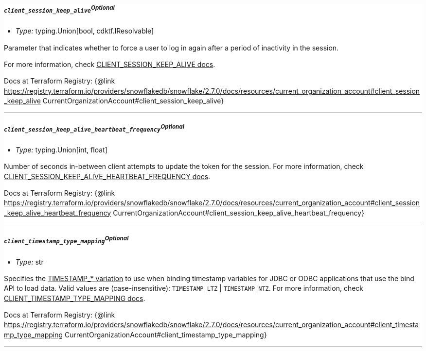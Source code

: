 
##### `client_session_keep_alive`<sup>Optional</sup> <a name="client_session_keep_alive" id="@cdktf/provider-snowflake.currentOrganizationAccount.CurrentOrganizationAccount.Initializer.parameter.clientSessionKeepAlive"></a>

- *Type:* typing.Union[bool, cdktf.IResolvable]

Parameter that indicates whether to force a user to log in again after a period of inactivity in the session.

For more information, check [CLIENT_SESSION_KEEP_ALIVE docs](https://docs.snowflake.com/en/sql-reference/parameters#client-session-keep-alive).

Docs at Terraform Registry: {@link https://registry.terraform.io/providers/snowflakedb/snowflake/2.7.0/docs/resources/current_organization_account#client_session_keep_alive CurrentOrganizationAccount#client_session_keep_alive}

---

##### `client_session_keep_alive_heartbeat_frequency`<sup>Optional</sup> <a name="client_session_keep_alive_heartbeat_frequency" id="@cdktf/provider-snowflake.currentOrganizationAccount.CurrentOrganizationAccount.Initializer.parameter.clientSessionKeepAliveHeartbeatFrequency"></a>

- *Type:* typing.Union[int, float]

Number of seconds in-between client attempts to update the token for the session. For more information, check [CLIENT_SESSION_KEEP_ALIVE_HEARTBEAT_FREQUENCY docs](https://docs.snowflake.com/en/sql-reference/parameters#client-session-keep-alive-heartbeat-frequency).

Docs at Terraform Registry: {@link https://registry.terraform.io/providers/snowflakedb/snowflake/2.7.0/docs/resources/current_organization_account#client_session_keep_alive_heartbeat_frequency CurrentOrganizationAccount#client_session_keep_alive_heartbeat_frequency}

---

##### `client_timestamp_type_mapping`<sup>Optional</sup> <a name="client_timestamp_type_mapping" id="@cdktf/provider-snowflake.currentOrganizationAccount.CurrentOrganizationAccount.Initializer.parameter.clientTimestampTypeMapping"></a>

- *Type:* str

Specifies the [TIMESTAMP_* variation](https://docs.snowflake.com/en/sql-reference/data-types-datetime.html#label-datatypes-timestamp-variations) to use when binding timestamp variables for JDBC or ODBC applications that use the bind API to load data. Valid values are (case-insensitive): `TIMESTAMP_LTZ` | `TIMESTAMP_NTZ`. For more information, check [CLIENT_TIMESTAMP_TYPE_MAPPING docs](https://docs.snowflake.com/en/sql-reference/parameters#client-timestamp-type-mapping).

Docs at Terraform Registry: {@link https://registry.terraform.io/providers/snowflakedb/snowflake/2.7.0/docs/resources/current_organization_account#client_timestamp_type_mapping CurrentOrganizationAccount#client_timestamp_type_mapping}

---
